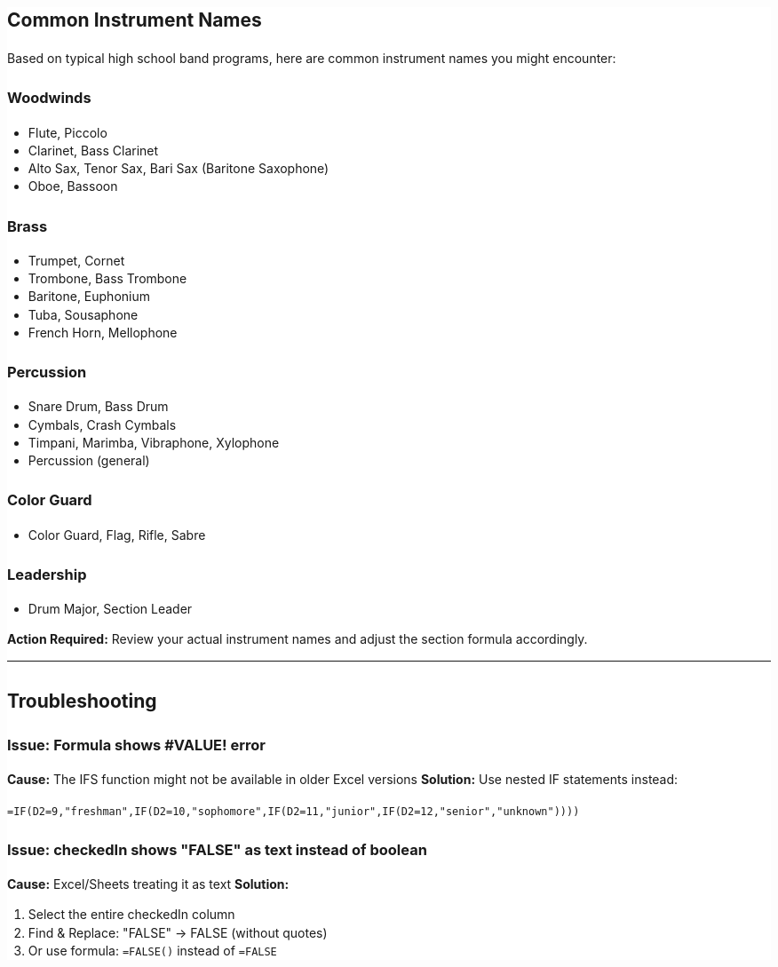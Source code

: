 
## Common Instrument Names

Based on typical high school band programs, here are common instrument names you might encounter:

### Woodwinds
- Flute, Piccolo
- Clarinet, Bass Clarinet
- Alto Sax, Tenor Sax, Bari Sax (Baritone Saxophone)
- Oboe, Bassoon

### Brass
- Trumpet, Cornet
- Trombone, Bass Trombone
- Baritone, Euphonium
- Tuba, Sousaphone
- French Horn, Mellophone

### Percussion
- Snare Drum, Bass Drum
- Cymbals, Crash Cymbals
- Timpani, Marimba, Vibraphone, Xylophone
- Percussion (general)

### Color Guard
- Color Guard, Flag, Rifle, Sabre

### Leadership
- Drum Major, Section Leader

**Action Required:** Review your actual instrument names and adjust the section formula accordingly.

---

## Troubleshooting

### Issue: Formula shows #VALUE! error
**Cause:** The IFS function might not be available in older Excel versions
**Solution:** Use nested IF statements instead:
```excel
=IF(D2=9,"freshman",IF(D2=10,"sophomore",IF(D2=11,"junior",IF(D2=12,"senior","unknown"))))
```

### Issue: checkedIn shows "FALSE" as text instead of boolean
**Cause:** Excel/Sheets treating it as text
**Solution:** 
1. Select the entire checkedIn column
2. Find & Replace: "FALSE" → FALSE (without quotes)
3. Or use formula: `=FALSE()` instead of `=FALSE`
